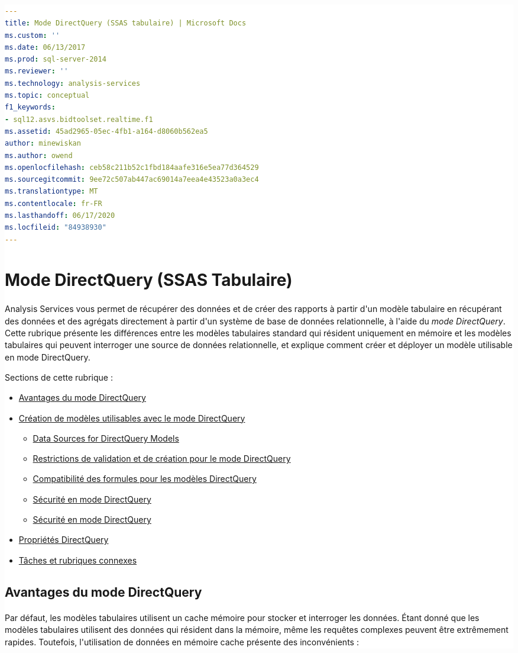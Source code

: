 ```yaml
---
title: Mode DirectQuery (SSAS tabulaire) | Microsoft Docs
ms.custom: ''
ms.date: 06/13/2017
ms.prod: sql-server-2014
ms.reviewer: ''
ms.technology: analysis-services
ms.topic: conceptual
f1_keywords:
- sql12.asvs.bidtoolset.realtime.f1
ms.assetid: 45ad2965-05ec-4fb1-a164-d8060b562ea5
author: minewiskan
ms.author: owend
ms.openlocfilehash: ceb58c211b52c1fbd184aafe316e5ea77d364529
ms.sourcegitcommit: 9ee72c507ab447ac69014a7eea4e43523a0a3ec4
ms.translationtype: MT
ms.contentlocale: fr-FR
ms.lasthandoff: 06/17/2020
ms.locfileid: "84938930"
---
```

# <a name="directquery-mode-ssas-tabular"></a>Mode DirectQuery (SSAS Tabulaire)
  Analysis Services vous permet de récupérer des données et de créer des rapports à partir d'un modèle tabulaire en récupérant des données et des agrégats directement à partir d'un système de base de données relationnelle, à l'aide du *mode DirectQuery*. Cette rubrique présente les différences entre les modèles tabulaires standard qui résident uniquement en mémoire et les modèles tabulaires qui peuvent interroger une source de données relationnelle, et explique comment créer et déployer un modèle utilisable en mode DirectQuery.  
  
 Sections de cette rubrique :  
  
-   [Avantages du mode DirectQuery](#bkmk_Benefits)  
  
-   [Création de modèles utilisables avec le mode DirectQuery](#bkmk_Design)  
  
    -   [Data Sources for DirectQuery Models](directquery-mode-ssas-tabular.md#bkmk_DataSources)  
  
    -   [Restrictions de validation et de création pour le mode DirectQuery](#bkmk_Validation)  
  
    -   [Compatibilité des formules pour les modèles DirectQuery](#bkmk_FormulaCompat)  
  
    -   [Sécurité en mode DirectQuery](#bkmk_Security)  
  
    -   [Sécurité en mode DirectQuery](#bkmk_Security)  
  
-   [Propriétés DirectQuery](#bkmk_PropertyList)  
  
-   [Tâches et rubriques connexes](#bkmk_related_tasks)  
  
##  <a name="benefits-of-directquery-mode"></a><a name="bkmk_Benefits"></a>Avantages du mode DirectQuery  
 Par défaut, les modèles tabulaires utilisent un cache mémoire pour stocker et interroger les données. Étant donné que les modèles tabulaires utilisent des données qui résident dans la mémoire, même les requêtes complexes peuvent être extrêmement rapides. Toutefois, l'utilisation de données en mémoire cache présente des inconvénients :  
  